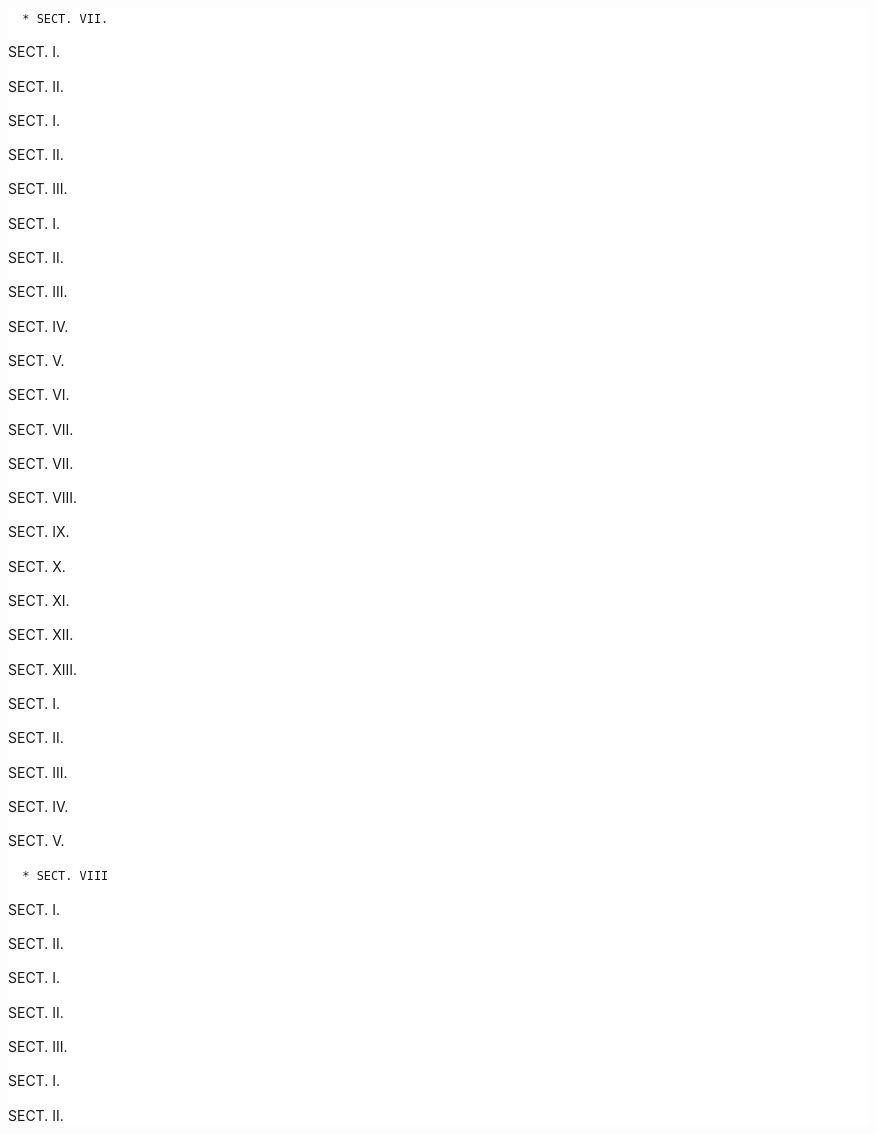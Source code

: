       * SECT. VII.

SECT. I.

SECT. II.

SECT. I.

SECT. II.

SECT. III.

SECT. I.

SECT. II.

SECT. III.

SECT. IV.

SECT. V.

SECT. VI.

SECT. VII.

SECT. VII.

SECT. VIII.

SECT. IX.

SECT. X.

SECT. XI.

SECT. XII.

SECT. XIII.

SECT. I.

SECT. II.

SECT. III.

SECT. IV.

SECT. V.

      * SECT. VIII

SECT. I.

SECT. II.

SECT. I.

SECT. II.

SECT. III.

SECT. I.

SECT. II.
